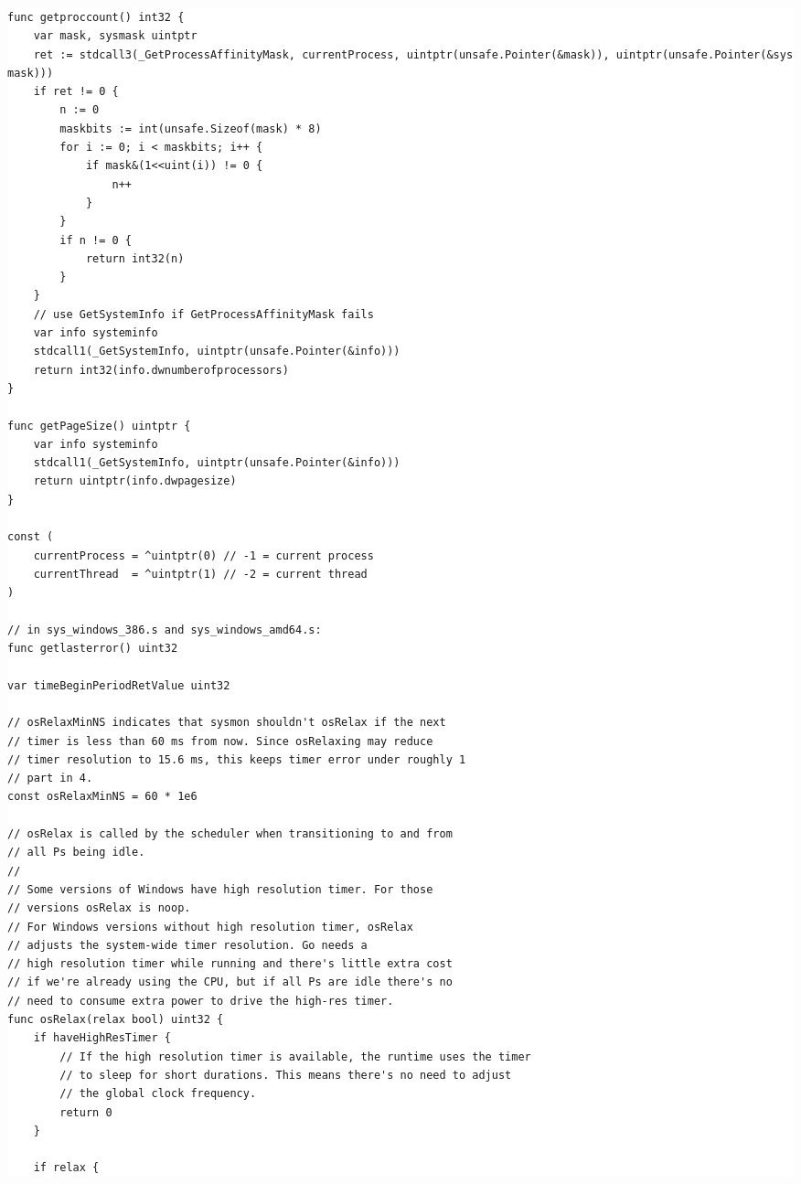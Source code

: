 ```
func getproccount() int32 {
	var mask, sysmask uintptr
	ret := stdcall3(_GetProcessAffinityMask, currentProcess, uintptr(unsafe.Pointer(&mask)), uintptr(unsafe.Pointer(&sysmask)))
	if ret != 0 {
		n := 0
		maskbits := int(unsafe.Sizeof(mask) * 8)
		for i := 0; i < maskbits; i++ {
			if mask&(1<<uint(i)) != 0 {
				n++
			}
		}
		if n != 0 {
			return int32(n)
		}
	}
	// use GetSystemInfo if GetProcessAffinityMask fails
	var info systeminfo
	stdcall1(_GetSystemInfo, uintptr(unsafe.Pointer(&info)))
	return int32(info.dwnumberofprocessors)
}

func getPageSize() uintptr {
	var info systeminfo
	stdcall1(_GetSystemInfo, uintptr(unsafe.Pointer(&info)))
	return uintptr(info.dwpagesize)
}

const (
	currentProcess = ^uintptr(0) // -1 = current process
	currentThread  = ^uintptr(1) // -2 = current thread
)

// in sys_windows_386.s and sys_windows_amd64.s:
func getlasterror() uint32

var timeBeginPeriodRetValue uint32

// osRelaxMinNS indicates that sysmon shouldn't osRelax if the next
// timer is less than 60 ms from now. Since osRelaxing may reduce
// timer resolution to 15.6 ms, this keeps timer error under roughly 1
// part in 4.
const osRelaxMinNS = 60 * 1e6

// osRelax is called by the scheduler when transitioning to and from
// all Ps being idle.
//
// Some versions of Windows have high resolution timer. For those
// versions osRelax is noop.
// For Windows versions without high resolution timer, osRelax
// adjusts the system-wide timer resolution. Go needs a
// high resolution timer while running and there's little extra cost
// if we're already using the CPU, but if all Ps are idle there's no
// need to consume extra power to drive the high-res timer.
func osRelax(relax bool) uint32 {
	if haveHighResTimer {
		// If the high resolution timer is available, the runtime uses the timer
		// to sleep for short durations. This means there's no need to adjust
		// the global clock frequency.
		return 0
	}

	if relax {
```